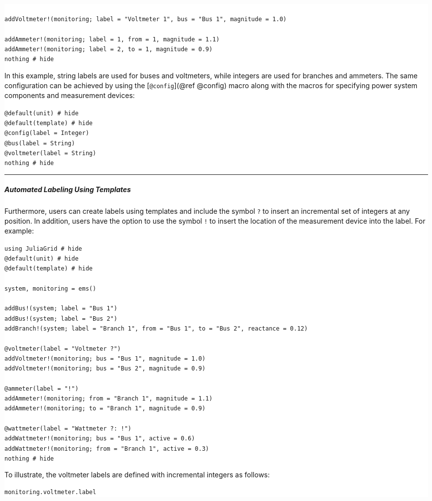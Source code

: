 ```@example LabelInteger

addVoltmeter!(monitoring; label = "Voltmeter 1", bus = "Bus 1", magnitude = 1.0)

addAmmeter!(monitoring; label = 1, from = 1, magnitude = 1.1)
addAmmeter!(monitoring; label = 2, to = 1, magnitude = 0.9)
nothing # hide
```

In this example, string labels are used for buses and voltmeters, while integers are used for branches and ammeters. The same configuration can be achieved by using the [`@config`](@ref @config) macro along with the macros for specifying power system components and measurement devices:
```@example LabelInteger
@default(unit) # hide
@default(template) # hide
@config(label = Integer)
@bus(label = String)
@voltmeter(label = String)
nothing # hide
```

---

##### Automated Labeling Using Templates
Furthermore, users can create labels using templates and include the symbol `?` to insert an incremental set of integers at any position. In addition, users have the option to use the symbol `!` to insert the location of the measurement device into the label. For example:
```@example LabelAutomaticTemplate
using JuliaGrid # hide
@default(unit) # hide
@default(template) # hide

system, monitoring = ems()

addBus!(system; label = "Bus 1")
addBus!(system; label = "Bus 2")
addBranch!(system; label = "Branch 1", from = "Bus 1", to = "Bus 2", reactance = 0.12)

@voltmeter(label = "Voltmeter ?")
addVoltmeter!(monitoring; bus = "Bus 1", magnitude = 1.0)
addVoltmeter!(monitoring; bus = "Bus 2", magnitude = 0.9)

@ammeter(label = "!")
addAmmeter!(monitoring; from = "Branch 1", magnitude = 1.1)
addAmmeter!(monitoring; to = "Branch 1", magnitude = 0.9)

@wattmeter(label = "Wattmeter ?: !")
addWattmeter!(monitoring; bus = "Bus 1", active = 0.6)
addWattmeter!(monitoring; from = "Branch 1", active = 0.3)
nothing # hide
```

To illustrate, the voltmeter labels are defined with incremental integers as follows:
```@repl LabelAutomaticTemplate
monitoring.voltmeter.label
```
